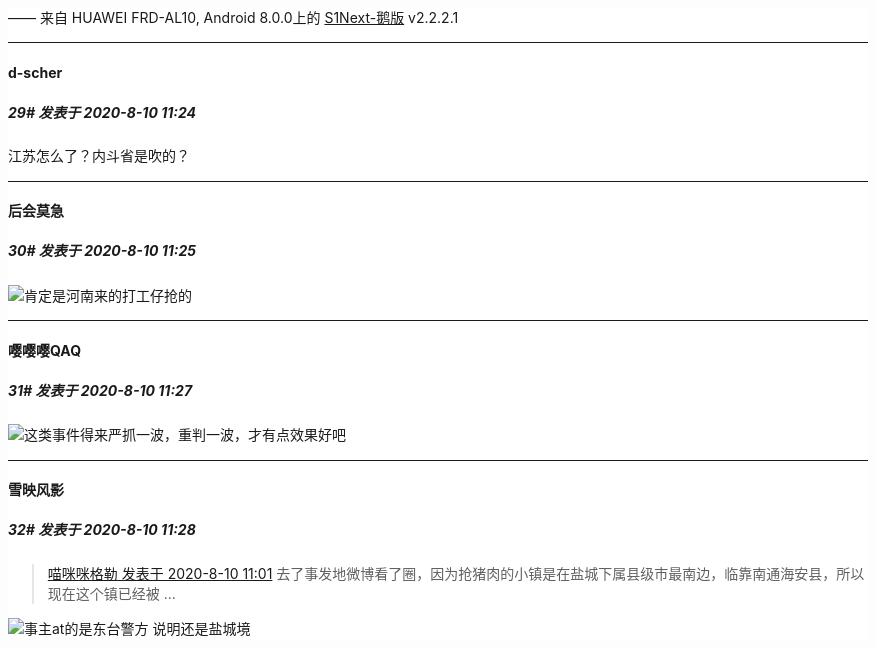 —— 来自 HUAWEI FRD-AL10, Android 8.0.0上的 [S1Next-鹅版](https://github.com/ykrank/S1-Next/releases) v2.2.2.1







-----

####  d-scher  
##### 29#       发表于 2020-8-10 11:24




江苏怎么了？内斗省是吹的？







-----

####  后会莫急  
##### 30#       发表于 2020-8-10 11:25



<img src="https://static.saraba1st.com/image/smiley/face2017/053.png" referrerpolicy="no-referrer">肯定是河南来的打工仔抢的







-----

####  嘤嘤嘤QAQ  
##### 31#       发表于 2020-8-10 11:27



<img src="https://static.saraba1st.com/image/smiley/face2017/046.png" referrerpolicy="no-referrer">这类事件得来严抓一波，重判一波，才有点效果好吧







-----

####  雪映风影  
##### 32#       发表于 2020-8-10 11:28



<blockquote><a href="httphttps://bbs.saraba1st.com/2b/forum.php?mod=redirect&amp;goto=findpost&amp;pid=48378158&amp;ptid=1953992" target="_blank">喵咪咪格勒 发表于 2020-8-10 11:01</a>
去了事发地微博看了圈，因为抢猪肉的小镇是在盐城下属县级市最南边，临靠南通海安县，所以现在这个镇已经被 ...</blockquote>
<img src="https://static.saraba1st.com/image/smiley/face2017/049.png" referrerpolicy="no-referrer">事主at的是东台警方 说明还是盐城境
